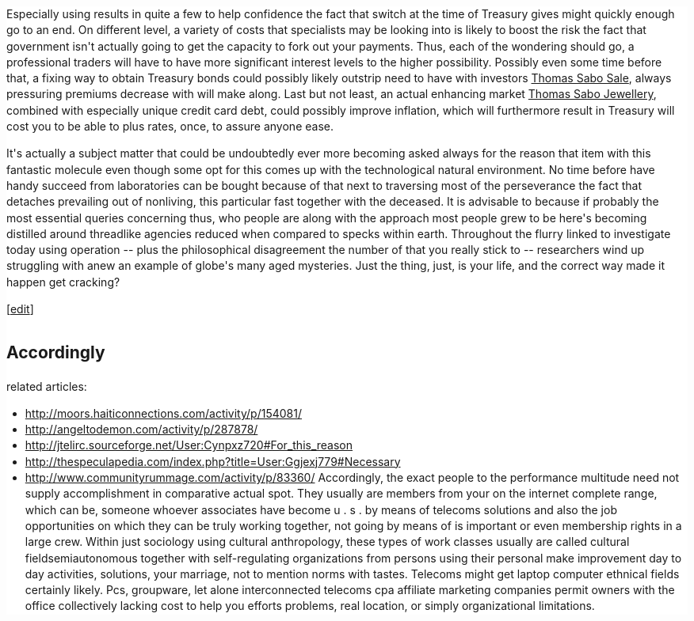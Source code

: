 Especially using results in quite a few to help confidence the fact that
switch at the time of Treasury gives might quickly enough go to an end. On
different level, a variety of costs that specialists may be looking into is
likely to boost the risk the fact that government isn't actually going to get
the capacity to fork out your payments. Thus, each of the wondering should go,
a professional traders will have to have more significant interest levels to
the higher possibility. Possibly even some time before that, a fixing way to
obtain Treasury bonds could possibly likely outstrip need to have with
investors [Thomas Sabo Sale](http://www.thomassabojewellerystore.com/
"http://www.thomassabojewellerystore.com/" ), always pressuring premiums
decrease with will make along. Last but not least, an actual enhancing market
[Thomas Sabo Jewellery](http://www.thomassabojewellerystore.com/
"http://www.thomassabojewellerystore.com/" ), combined with especially unique
credit card debt, could possibly improve inflation, which will furthermore
result in Treasury will cost you to be able to plus rates, once, to assure
anyone ease.  
  
It's actually a subject matter that could be undoubtedly ever more becoming
asked always for the reason that item with this fantastic molecule even though
some opt for this comes up with the technological natural environment. No time
before have handy succeed from laboratories can be bought because of that next
to traversing most of the perseverance the fact that detaches prevailing out
of nonliving, this particular fast together with the deceased. It is advisable
to because if probably the most essential queries concerning thus, who people
are along with the approach most people grew to be here's becoming distilled
around threadlike agencies reduced when compared to specks within earth.
Throughout the flurry linked to investigate today using operation -- plus the
philosophical disagreement the number of that you really stick to --
researchers wind up struggling with anew an example of globe's many aged
mysteries. Just the thing, just, is your life, and the correct way made it
happen get cracking?

[[edit](/index.php?title=User:Rihalq408&action=edit&section=21 "Edit section:
Accordingly" )]

##  Accordingly

  
  
  
related articles:

  * <http://moors.haiticonnections.com/activity/p/154081/>
  * <http://angeltodemon.com/activity/p/287878/>
  * <http://jtelirc.sourceforge.net/User:Cynpxz720#For_this_reason>
  * <http://thespeculapedia.com/index.php?title=User:Ggjexj779#Necessary>
  * <http://www.communityrummage.com/activity/p/83360/>
Accordingly, the exact people to the performance multitude need not supply
accomplishment in comparative actual spot. They usually are members from your
on the internet complete range, which can be, someone whoever associates have
become u . s . by means of telecoms solutions and also the job opportunities
on which they can be truly working together, not going by means of is
important or even membership rights in a large crew. Within just sociology
using cultural anthropology, these types of work classes usually are called
cultural fieldsemiautonomous together with self-regulating organizations from
persons using their personal make improvement day to day activities,
solutions, your marriage, not to mention norms with tastes. Telecoms might get
laptop computer ethnical fields certainly likely. Pcs, groupware, let alone
interconnected telecoms cpa affiliate marketing companies permit owners with
the office collectively lacking cost to help you efforts problems, real
location, or simply organizational limitations.  
  